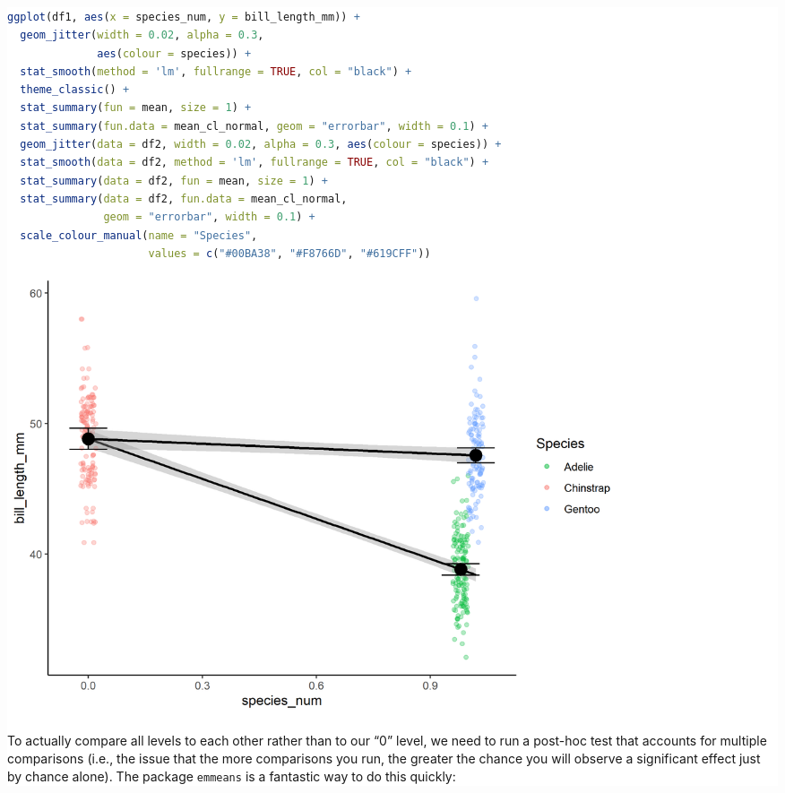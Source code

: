 ``` r
ggplot(df1, aes(x = species_num, y = bill_length_mm)) +
  geom_jitter(width = 0.02, alpha = 0.3, 
              aes(colour = species)) +
  stat_smooth(method = 'lm', fullrange = TRUE, col = "black") +
  theme_classic() +
  stat_summary(fun = mean, size = 1) +
  stat_summary(fun.data = mean_cl_normal, geom = "errorbar", width = 0.1) +
  geom_jitter(data = df2, width = 0.02, alpha = 0.3, aes(colour = species)) +
  stat_smooth(data = df2, method = 'lm', fullrange = TRUE, col = "black") +
  stat_summary(data = df2, fun = mean, size = 1) +
  stat_summary(data = df2, fun.data = mean_cl_normal, 
               geom = "errorbar", width = 0.1) +
  scale_colour_manual(name = "Species", 
                      values = c("#00BA38", "#F8766D", "#619CFF"))
```

<img src="/figures/glmms/dummy plotting2-1.png" width="80%" />

To actually compare all levels to each other rather than to our “0”
level, we need to run a post-hoc test that accounts for multiple
comparisons (i.e., the issue that the more comparisons you run, the
greater the chance you will observe a significant effect just by chance
alone). The package `emmeans` is a fantastic way to do this quickly:
